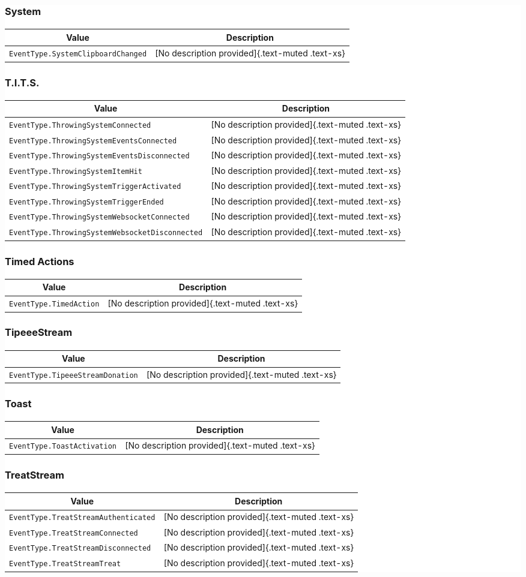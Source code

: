 ### System

| Value                              | Description                                     |
| ---------------------------------- | ----------------------------------------------- |
| `EventType.SystemClipboardChanged` | [No description provided]{.text-muted .text-xs} |

### T.I.T.S.

| Value                                           | Description                                     |
| ----------------------------------------------- | ----------------------------------------------- |
| `EventType.ThrowingSystemConnected`             | [No description provided]{.text-muted .text-xs} |
| `EventType.ThrowingSystemEventsConnected`       | [No description provided]{.text-muted .text-xs} |
| `EventType.ThrowingSystemEventsDisconnected`    | [No description provided]{.text-muted .text-xs} |
| `EventType.ThrowingSystemItemHit`               | [No description provided]{.text-muted .text-xs} |
| `EventType.ThrowingSystemTriggerActivated`      | [No description provided]{.text-muted .text-xs} |
| `EventType.ThrowingSystemTriggerEnded`          | [No description provided]{.text-muted .text-xs} |
| `EventType.ThrowingSystemWebsocketConnected`    | [No description provided]{.text-muted .text-xs} |
| `EventType.ThrowingSystemWebsocketDisconnected` | [No description provided]{.text-muted .text-xs} |

### Timed Actions

| Value                   | Description                                     |
| ----------------------- | ----------------------------------------------- |
| `EventType.TimedAction` | [No description provided]{.text-muted .text-xs} |

### TipeeeStream

| Value                            | Description                                     |
| -------------------------------- | ----------------------------------------------- |
| `EventType.TipeeeStreamDonation` | [No description provided]{.text-muted .text-xs} |

### Toast

| Value                       | Description                                     |
| --------------------------- | ----------------------------------------------- |
| `EventType.ToastActivation` | [No description provided]{.text-muted .text-xs} |

### TreatStream

| Value                                | Description                                     |
| ------------------------------------ | ----------------------------------------------- |
| `EventType.TreatStreamAuthenticated` | [No description provided]{.text-muted .text-xs} |
| `EventType.TreatStreamConnected`     | [No description provided]{.text-muted .text-xs} |
| `EventType.TreatStreamDisconnected`  | [No description provided]{.text-muted .text-xs} |
| `EventType.TreatStreamTreat`         | [No description provided]{.text-muted .text-xs} |
